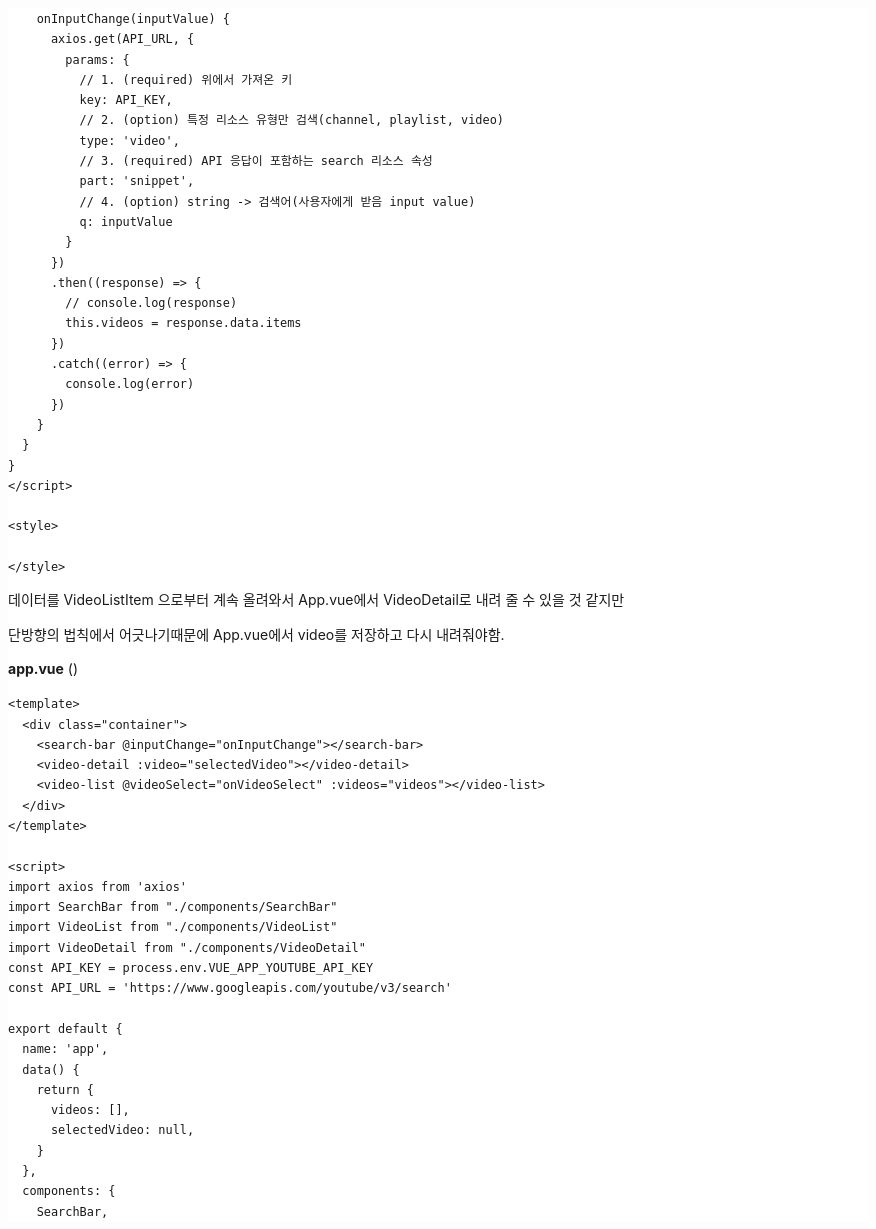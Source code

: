 ```vue
    onInputChange(inputValue) {
      axios.get(API_URL, {
        params: {
          // 1. (required) 위에서 가져온 키
          key: API_KEY,
          // 2. (option) 특정 리소스 유형만 검색(channel, playlist, video)
          type: 'video',
          // 3. (required) API 응답이 포함하는 search 리소스 속성
          part: 'snippet',
          // 4. (option) string -> 검색어(사용자에게 받음 input value)
          q: inputValue
        }
      })
      .then((response) => {
        // console.log(response)
        this.videos = response.data.items
      })
      .catch((error) => {
        console.log(error)
      })
    }
  }
}
</script>

<style>

</style>
```



데이터를 VideoListItem 으로부터 계속 올려와서 App.vue에서 VideoDetail로 내려 줄 수 있을 것 같지만

단방향의 법칙에서 어긋나기때문에 App.vue에서 video를 저장하고 다시 내려줘야함.



**app.vue** ()

```vue
<template>
  <div class="container">
    <search-bar @inputChange="onInputChange"></search-bar>
    <video-detail :video="selectedVideo"></video-detail>
    <video-list @videoSelect="onVideoSelect" :videos="videos"></video-list>
  </div>
</template>

<script>
import axios from 'axios'
import SearchBar from "./components/SearchBar"
import VideoList from "./components/VideoList"
import VideoDetail from "./components/VideoDetail"
const API_KEY = process.env.VUE_APP_YOUTUBE_API_KEY
const API_URL = 'https://www.googleapis.com/youtube/v3/search'

export default {
  name: 'app',
  data() {
    return {
      videos: [],
      selectedVideo: null,
    }
  },
  components: {
    SearchBar,
```